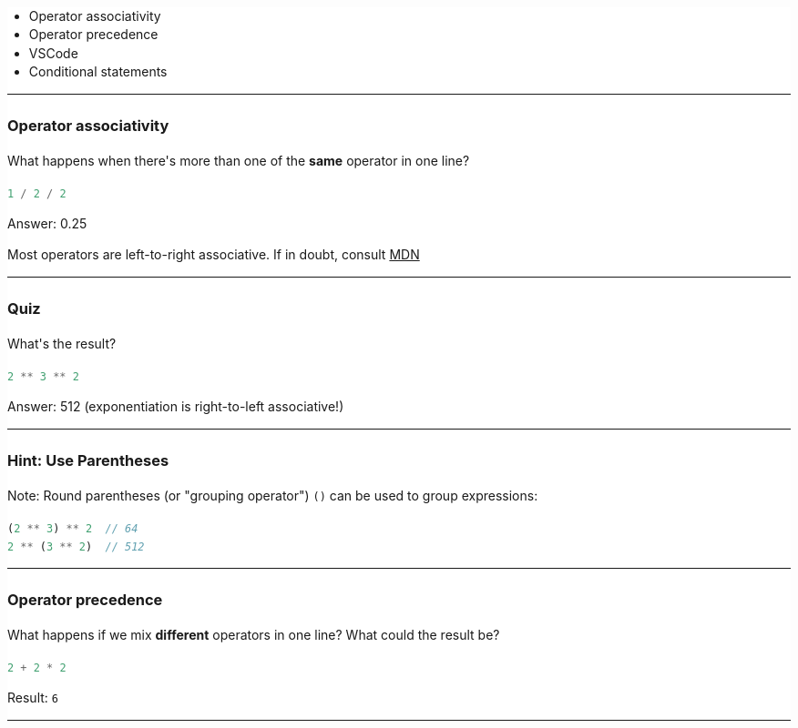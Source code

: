 * Operator associativity
* Operator precedence
* VSCode
* Conditional statements

---

### Operator associativity

What happens when there's more than one of the **same** operator in one line?

```js
1 / 2 / 2
```

Answer: 0.25 

Most operators are left-to-right associative. If in doubt,
consult [MDN](https://developer.mozilla.org/en-US/docs/Web/JavaScript/Reference/Operators/Operator_Precedence)


---

### Quiz

What's the result?

```js
2 ** 3 ** 2
```

Answer: 512 (exponentiation is right-to-left associative!) 

---

### Hint: Use Parentheses

Note: Round parentheses (or "grouping operator") `()` can be used to group expressions:

```js
(2 ** 3) ** 2  // 64
2 ** (3 ** 2)  // 512
```

---

### Operator precedence

What happens if we mix **different** operators in one line? What could the result be?

```js
2 + 2 * 2
```

Result: `6` 

---
